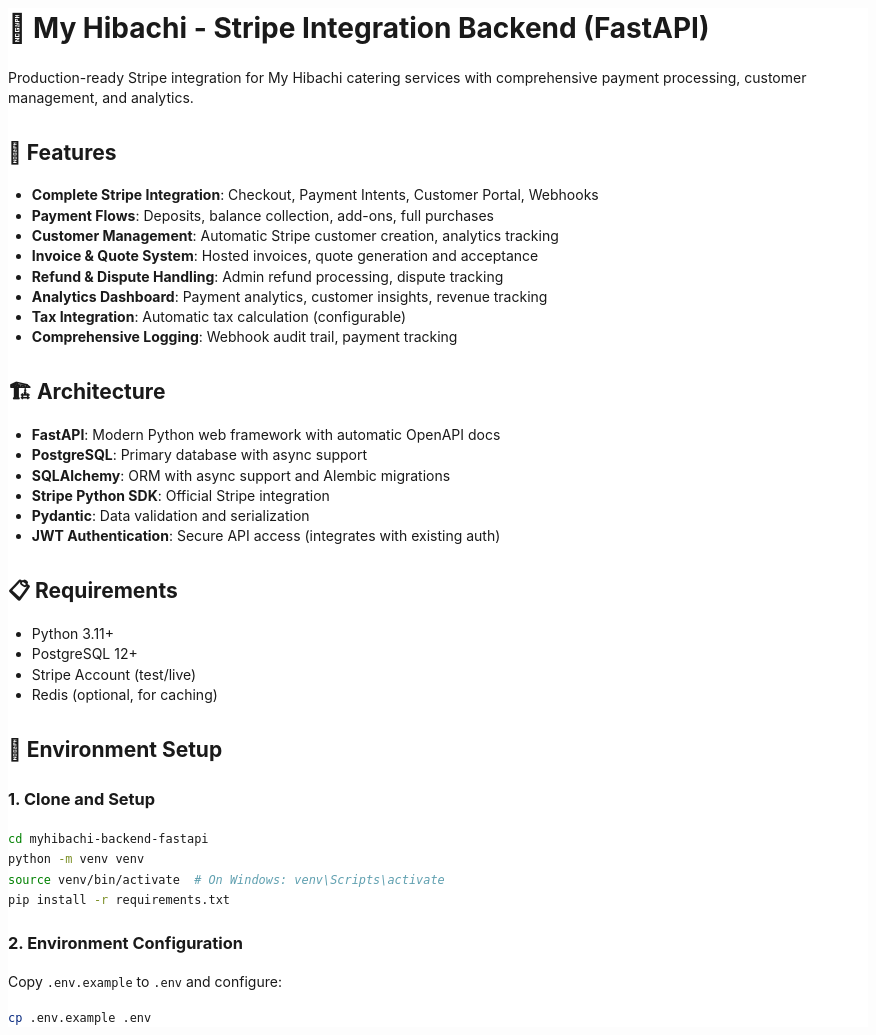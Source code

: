 # 🍱 My Hibachi - Stripe Integration Backend (FastAPI)

Production-ready Stripe integration for My Hibachi catering services with comprehensive payment processing, customer management, and analytics.

## 🚀 Features

- **Complete Stripe Integration**: Checkout, Payment Intents, Customer Portal, Webhooks
- **Payment Flows**: Deposits, balance collection, add-ons, full purchases
- **Customer Management**: Automatic Stripe customer creation, analytics tracking
- **Invoice & Quote System**: Hosted invoices, quote generation and acceptance
- **Refund & Dispute Handling**: Admin refund processing, dispute tracking
- **Analytics Dashboard**: Payment analytics, customer insights, revenue tracking
- **Tax Integration**: Automatic tax calculation (configurable)
- **Comprehensive Logging**: Webhook audit trail, payment tracking

## 🏗️ Architecture

- **FastAPI**: Modern Python web framework with automatic OpenAPI docs
- **PostgreSQL**: Primary database with async support
- **SQLAlchemy**: ORM with async support and Alembic migrations
- **Stripe Python SDK**: Official Stripe integration
- **Pydantic**: Data validation and serialization
- **JWT Authentication**: Secure API access (integrates with existing auth)

## 📋 Requirements

- Python 3.11+
- PostgreSQL 12+
- Stripe Account (test/live)
- Redis (optional, for caching)

## 🔧 Environment Setup

### 1. Clone and Setup

```bash
cd myhibachi-backend-fastapi
python -m venv venv
source venv/bin/activate  # On Windows: venv\Scripts\activate
pip install -r requirements.txt
```

### 2. Environment Configuration

Copy `.env.example` to `.env` and configure:

```bash
cp .env.example .env
```

